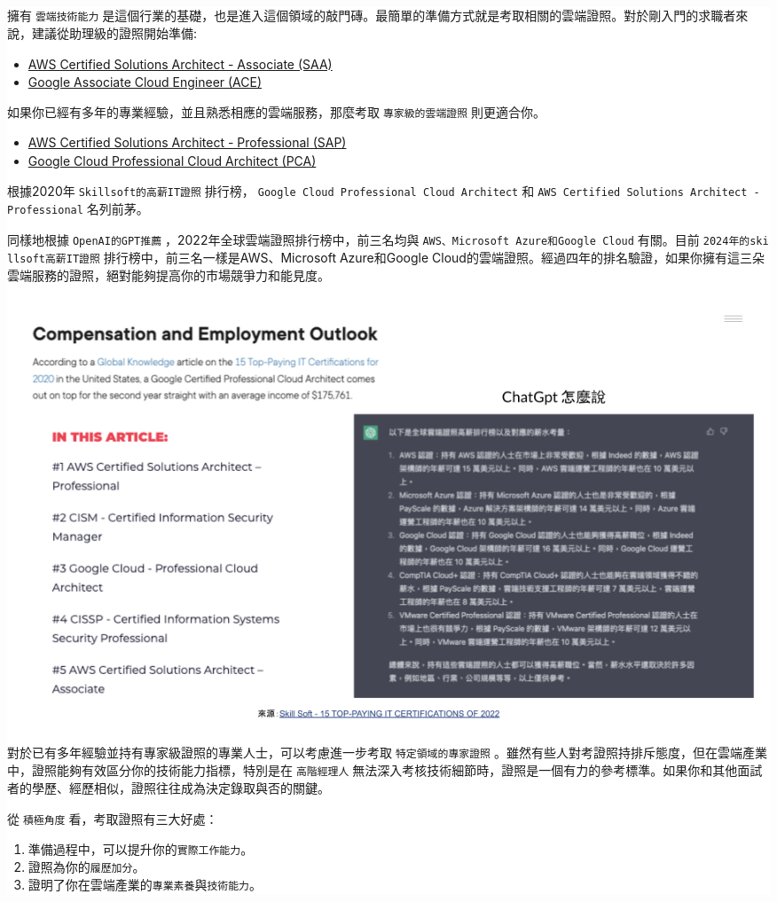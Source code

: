 擁有 `雲端技術能力` 是這個行業的基礎，也是進入這個領域的敲門磚。最簡單的準備方式就是考取相關的雲端證照。對於剛入門的求職者來說，建議從助理級的證照開始準備:

* [AWS Certified Solutions Architect - Associate (SAA)](https://aws.amazon.com/tw/certification/certified-solutions-architect-associate/)
* [Google Associate Cloud Engineer (ACE)](https://cloud.google.com/learn/certification/cloud-engineer)

如果你已經有多年的專業經驗，並且熟悉相應的雲端服務，那麼考取 `專家級的雲端證照` 則更適合你。

* [AWS Certified Solutions Architect - Professional (SAP)](https://aws.amazon.com/tw/certification/certified-solutions-architect-professional/?ch=sec&sec=rmg&d=1)
* [Google Cloud Professional Cloud Architect (PCA)](https://cloud.google.com/learn/certification/cloud-architect)

根據2020年 `Skillsoft的高薪IT證照` 排行榜， `Google Cloud Professional Cloud Architect` 和 `AWS Certified Solutions Architect - Professional` 名列前茅。

同樣地根據 `OpenAI的GPT推薦` ，2022年全球雲端證照排行榜中，前三名均與 `AWS、Microsoft Azure和Google Cloud` 有關。目前 `2024年的skillsoft高薪IT證照` 排行榜中，前三名一樣是AWS、Microsoft Azure和Google Cloud的雲端證照。經過四年的排名驗證，如果你擁有這三朵雲端服務的證照，絕對能夠提高你的市場競爭力和能見度。

![Skill soft 2024 前20名高薪證照](/docs/img/D6-1.png)

對於已有多年經驗並持有專家級證照的專業人士，可以考慮進一步考取 `特定領域的專家證照` 。雖然有些人對考證照持排斥態度，但在雲端產業中，證照能夠有效區分你的技術能力指標，特別是在 `高階經理人` 無法深入考核技術細節時，證照是一個有力的參考標準。如果你和其他面試者的學歷、經歷相似，證照往往成為決定錄取與否的關鍵。

從 `積極角度` 看，考取證照有三大好處：

1. 準備過程中，可以提升你的`實際工作能力`。
2. 證照為你的`履歷加分`。
3. 證明了你在雲端產業的`專業素養`與`技術能力`。
